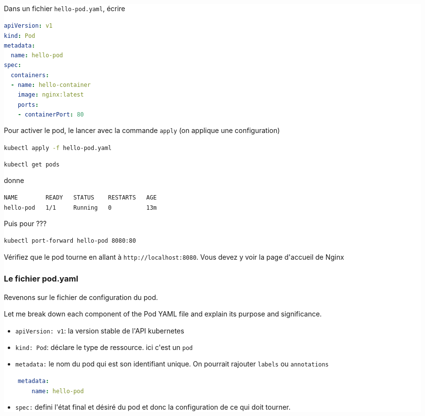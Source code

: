 Dans un fichier  `hello-pod.yaml`, écrire

```yaml
apiVersion: v1
kind: Pod
metadata:
  name: hello-pod
spec:
  containers:
  - name: hello-container
    image: nginx:latest
    ports:
    - containerPort: 80
```

Pour activer le pod, le lancer avec la commande `apply` (on applique une configuration)


```bash
kubectl apply -f hello-pod.yaml
```

```bash
kubectl get pods
```

donne

```bash
NAME        READY   STATUS    RESTARTS   AGE
hello-pod   1/1     Running   0          13m
```

Puis pour ???

```bash
kubectl port-forward hello-pod 8080:80
```

Vérifiez que le pod tourne en allant à  `http://localhost:8080`. Vous devez y voir la page d'accueil de Nginx


### Le fichier pod.yaml

Revenons sur le fichier de configuration du pod.

Let me break down each component of the Pod YAML file and explain its purpose and significance.

- `apiVersion: v1`: la version stable de l'API kubernetes

- `kind: Pod`: déclare le type de ressource. ici c'est un `pod`
- `metadata:` le nom du pod qui est son identifiant unique. On pourrait  rajouter `labels` ou `annotations`

```yaml
    metadata:
        name: hello-pod
```

- `spec:` defini l'état final et désiré du pod et donc la configuration de ce qui doit tourner.
